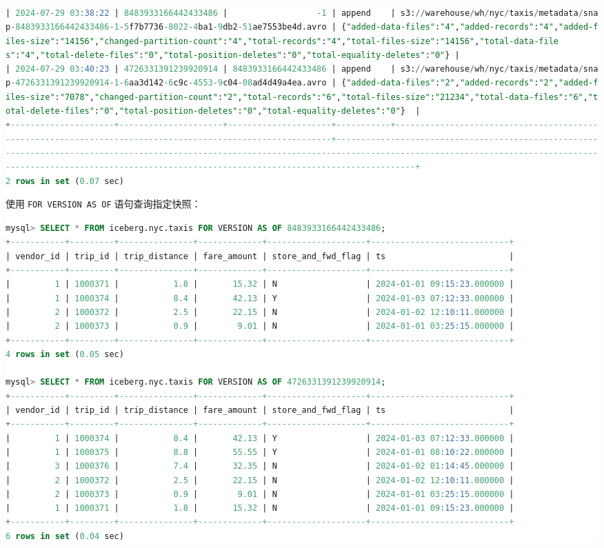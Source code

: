 ```sql
| 2024-07-29 03:38:22 | 8483933166442433486 |                  -1 | append    | s3://warehouse/wh/nyc/taxis/metadata/snap-8483933166442433486-1-5f7b7736-8022-4ba1-9db2-51ae7553be4d.avro | {"added-data-files":"4","added-records":"4","added-files-size":"14156","changed-partition-count":"4","total-records":"4","total-files-size":"14156","total-data-files":"4","total-delete-files":"0","total-position-deletes":"0","total-equality-deletes":"0"} |
| 2024-07-29 03:40:23 | 4726331391239920914 | 8483933166442433486 | append    | s3://warehouse/wh/nyc/taxis/metadata/snap-4726331391239920914-1-6aa3d142-6c9c-4553-9c04-08ad4d49a4ea.avro | {"added-data-files":"2","added-records":"2","added-files-size":"7078","changed-partition-count":"2","total-records":"6","total-files-size":"21234","total-data-files":"6","total-delete-files":"0","total-position-deletes":"0","total-equality-deletes":"0"}  |
+---------------------+---------------------+---------------------+-----------+-----------------------------------------------------------------------------------------------------------+----------------------------------------------------------------------------------------------------------------------------------------------------------------------------------------------------------------------------------------------------------------+
2 rows in set (0.07 sec)
```

使用 `FOR VERSION AS OF` 语句查询指定快照：

```sql
mysql> SELECT * FROM iceberg.nyc.taxis FOR VERSION AS OF 8483933166442433486;
+-----------+---------+---------------+-------------+--------------------+----------------------------+
| vendor_id | trip_id | trip_distance | fare_amount | store_and_fwd_flag | ts                         |
+-----------+---------+---------------+-------------+--------------------+----------------------------+
|         1 | 1000371 |           1.8 |       15.32 | N                  | 2024-01-01 09:15:23.000000 |
|         1 | 1000374 |           8.4 |       42.13 | Y                  | 2024-01-03 07:12:33.000000 |
|         2 | 1000372 |           2.5 |       22.15 | N                  | 2024-01-02 12:10:11.000000 |
|         2 | 1000373 |           0.9 |        9.01 | N                  | 2024-01-01 03:25:15.000000 |
+-----------+---------+---------------+-------------+--------------------+----------------------------+
4 rows in set (0.05 sec)

mysql> SELECT * FROM iceberg.nyc.taxis FOR VERSION AS OF 4726331391239920914;
+-----------+---------+---------------+-------------+--------------------+----------------------------+
| vendor_id | trip_id | trip_distance | fare_amount | store_and_fwd_flag | ts                         |
+-----------+---------+---------------+-------------+--------------------+----------------------------+
|         1 | 1000374 |           8.4 |       42.13 | Y                  | 2024-01-03 07:12:33.000000 |
|         1 | 1000375 |           8.8 |       55.55 | Y                  | 2024-01-01 08:10:22.000000 |
|         3 | 1000376 |           7.4 |       32.35 | N                  | 2024-01-02 01:14:45.000000 |
|         2 | 1000372 |           2.5 |       22.15 | N                  | 2024-01-02 12:10:11.000000 |
|         2 | 1000373 |           0.9 |        9.01 | N                  | 2024-01-01 03:25:15.000000 |
|         1 | 1000371 |           1.8 |       15.32 | N                  | 2024-01-01 09:15:23.000000 |
+-----------+---------+---------------+-------------+--------------------+----------------------------+
6 rows in set (0.04 sec)
```
